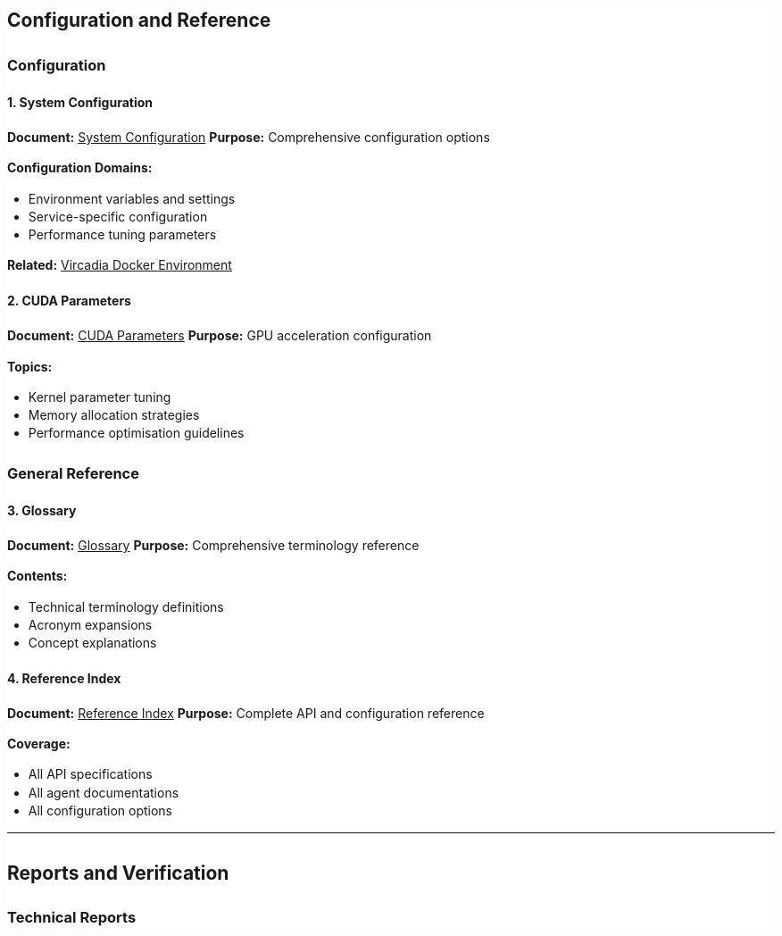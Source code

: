 
## Configuration and Reference

### Configuration

#### 1. System Configuration
**Document:** [System Configuration](./reference/configuration.md)
**Purpose:** Comprehensive configuration options

**Configuration Domains:**
- Environment variables and settings
- Service-specific configuration
- Performance tuning parameters

**Related:** [Vircadia Docker Environment](./deployment/vircadia-docker-deployment.md#configuration)

#### 2. CUDA Parameters
**Document:** [CUDA Parameters](./reference/cuda-parameters.md)
**Purpose:** GPU acceleration configuration

**Topics:**
- Kernel parameter tuning
- Memory allocation strategies
- Performance optimisation guidelines

### General Reference

#### 3. Glossary
**Document:** [Glossary](./reference/glossary.md)
**Purpose:** Comprehensive terminology reference

**Contents:**
- Technical terminology definitions
- Acronym expansions
- Concept explanations

#### 4. Reference Index
**Document:** [Reference Index](./reference/index.md)
**Purpose:** Complete API and configuration reference

**Coverage:**
- All API specifications
- All agent documentations
- All configuration options

---

## Reports and Verification

### Technical Reports
